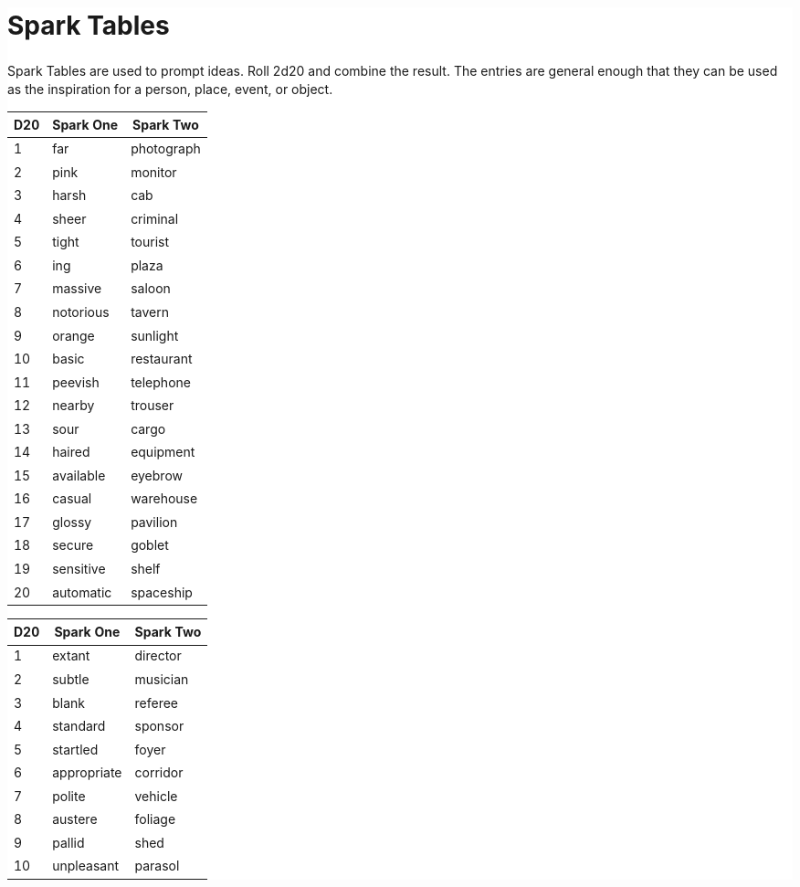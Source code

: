 # Spark Tables

Spark Tables are used to prompt ideas. Roll 2d20 and combine the result. The entries are general enough that they can be used as the inspiration for a person, place, event, or object.

<div class="columned" markdown="1">

| D20 | Spark One | Spark Two  |
|-----|-----------|------------|
| 1   | far       | photograph |
| 2   | pink      | monitor    |
| 3   | harsh     | cab        |
| 4   | sheer     | criminal   |
| 5   | tight     | tourist    |
| 6   | ing       | plaza      |
| 7   | massive   | saloon     |
| 8   | notorious | tavern     |
| 9   | orange    | sunlight   |
| 10  | basic     | restaurant |
| 11  | peevish   | telephone  |
| 12  | nearby    | trouser    |
| 13  | sour      | cargo      |
| 14  | haired    | equipment  |
| 15  | available | eyebrow    |
| 16  | casual    | warehouse  |
| 17  | glossy    | pavilion   |
| 18  | secure    | goblet     |
| 19  | sensitive | shelf      |
| 20  | automatic | spaceship  |

| D20 | Spark One   | Spark Two    |
| --- | ----------- | ------------ |
| 1   | extant      | director     |
| 2   | subtle      | musician     |
| 3   | blank       | referee      |
| 4   | standard    | sponsor      |
| 5   | startled    | foyer        |
| 6   | appropriate | corridor     |
| 7   | polite      | vehicle      |
| 8   | austere     | foliage      |
| 9   | pallid      | shed         |
| 10  | unpleasant  | parasol      |